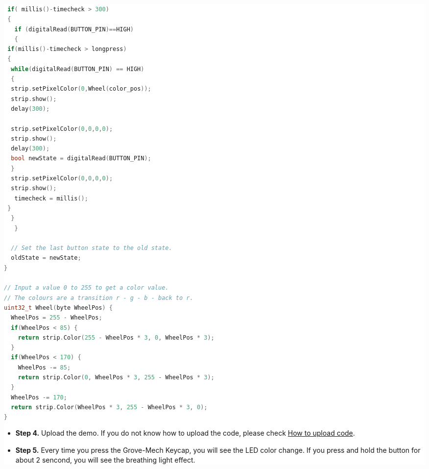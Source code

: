 ```c++
 if( millis()-timecheck > 300)
 {
   if (digitalRead(BUTTON_PIN)==HIGH)
   {
 if(millis()-timecheck > longpress)
 {
  while(digitalRead(BUTTON_PIN) == HIGH)
  {
  strip.setPixelColor(0,Wheel(color_pos));
  strip.show();
  delay(300);

  strip.setPixelColor(0,0,0,0);
  strip.show();
  delay(300);
  bool newState = digitalRead(BUTTON_PIN);
  }
  strip.setPixelColor(0,0,0,0);
  strip.show();
   timecheck = millis(); 
 }
  }
   }
 
  // Set the last button state to the old state.
  oldState = newState;
}

// Input a value 0 to 255 to get a color value.
// The colours are a transition r - g - b - back to r.
uint32_t Wheel(byte WheelPos) {
  WheelPos = 255 - WheelPos;
  if(WheelPos < 85) {
    return strip.Color(255 - WheelPos * 3, 0, WheelPos * 3);
  }
  if(WheelPos < 170) {
    WheelPos -= 85;
    return strip.Color(0, WheelPos * 3, 255 - WheelPos * 3);
  }
  WheelPos -= 170;
  return strip.Color(WheelPos * 3, 255 - WheelPos * 3, 0);
}

```

- **Step 4.** Upload the demo. If you do not know how to upload the code, please check [How to upload code](http://wiki.seeedstudio.com/Upload_Code/).

- **Step 5.** Every time you press the Grove-Mech Keycap, you will see the LED color change. If you press and hold the button for about 2 sencond, you will see the breathing light effect.

